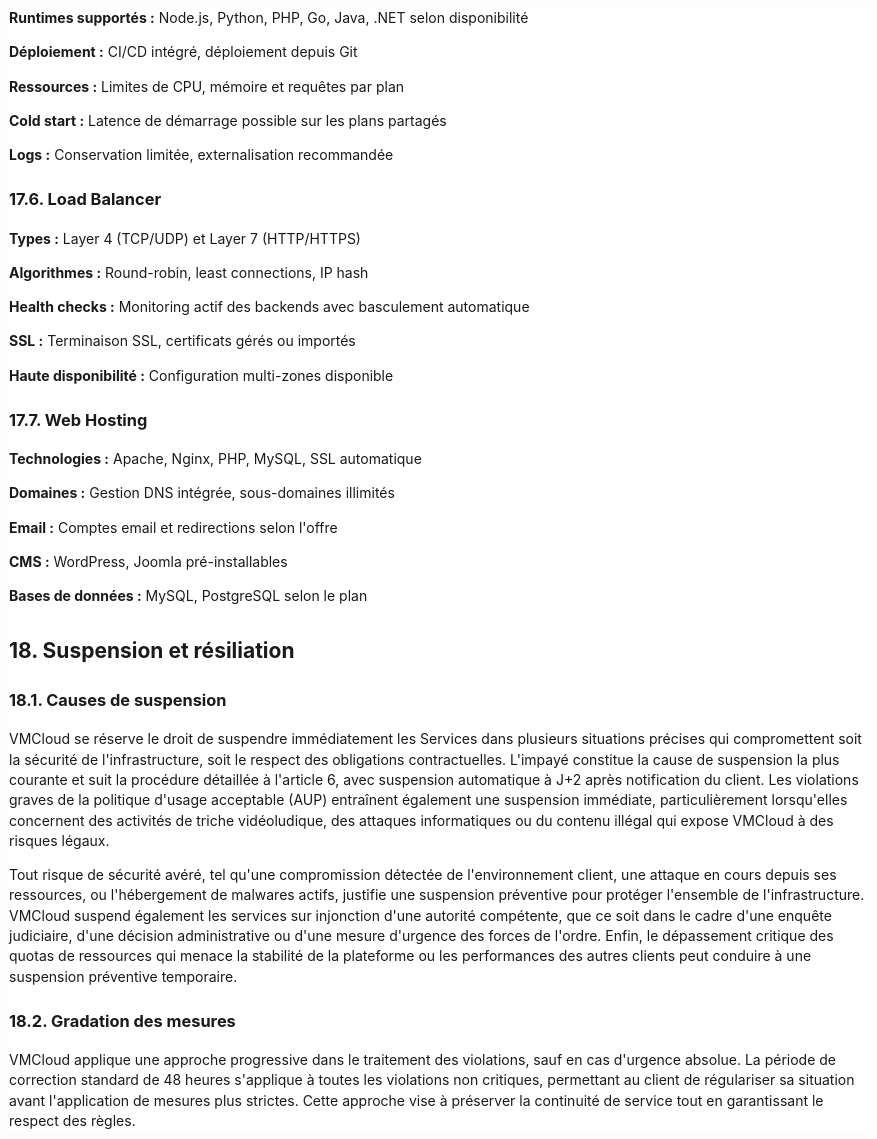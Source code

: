 **Runtimes supportés :** Node.js, Python, PHP, Go, Java, .NET selon disponibilité

**Déploiement :** CI/CD intégré, déploiement depuis Git

**Ressources :** Limites de CPU, mémoire et requêtes par plan

**Cold start :** Latence de démarrage possible sur les plans partagés

**Logs :** Conservation limitée, externalisation recommandée

### 17.6. Load Balancer

**Types :** Layer 4 (TCP/UDP) et Layer 7 (HTTP/HTTPS)

**Algorithmes :** Round-robin, least connections, IP hash

**Health checks :** Monitoring actif des backends avec basculement automatique

**SSL :** Terminaison SSL, certificats gérés ou importés

**Haute disponibilité :** Configuration multi-zones disponible

### 17.7. Web Hosting

**Technologies :** Apache, Nginx, PHP, MySQL, SSL automatique

**Domaines :** Gestion DNS intégrée, sous-domaines illimités

**Email :** Comptes email et redirections selon l'offre

**CMS :** WordPress, Joomla pré-installables

**Bases de données :** MySQL, PostgreSQL selon le plan

## 18. Suspension et résiliation

### 18.1. Causes de suspension

VMCloud se réserve le droit de suspendre immédiatement les Services dans plusieurs situations précises qui compromettent soit la sécurité de l'infrastructure, soit le respect des obligations contractuelles. L'impayé constitue la cause de suspension la plus courante et suit la procédure détaillée à l'article 6, avec suspension automatique à J+2 après notification du client. Les violations graves de la politique d'usage acceptable (AUP) entraînent également une suspension immédiate, particulièrement lorsqu'elles concernent des activités de triche vidéoludique, des attaques informatiques ou du contenu illégal qui expose VMCloud à des risques légaux.

Tout risque de sécurité avéré, tel qu'une compromission détectée de l'environnement client, une attaque en cours depuis ses ressources, ou l'hébergement de malwares actifs, justifie une suspension préventive pour protéger l'ensemble de l'infrastructure. VMCloud suspend également les services sur injonction d'une autorité compétente, que ce soit dans le cadre d'une enquête judiciaire, d'une décision administrative ou d'une mesure d'urgence des forces de l'ordre. Enfin, le dépassement critique des quotas de ressources qui menace la stabilité de la plateforme ou les performances des autres clients peut conduire à une suspension préventive temporaire.

### 18.2. Gradation des mesures

VMCloud applique une approche progressive dans le traitement des violations, sauf en cas d'urgence absolue. La période de correction standard de 48 heures s'applique à toutes les violations non critiques, permettant au client de régulariser sa situation avant l'application de mesures plus strictes. Cette approche vise à préserver la continuité de service tout en garantissant le respect des règles.
